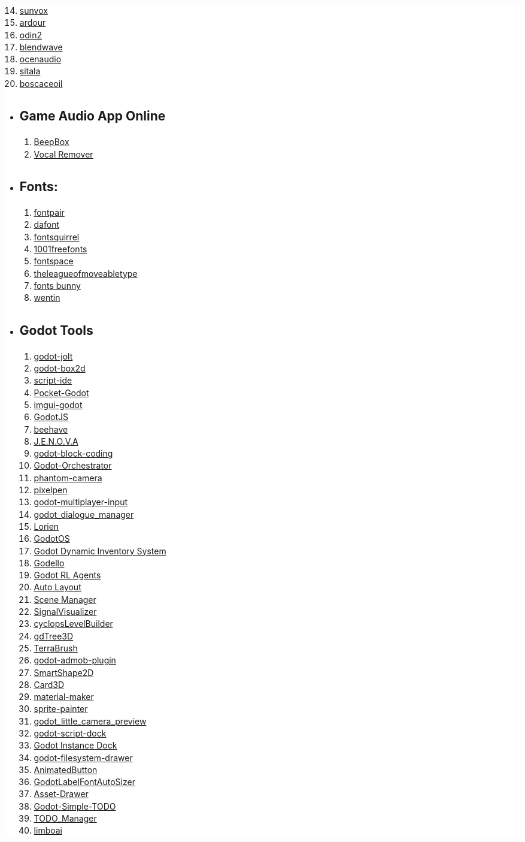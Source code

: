   14. [sunvox](https://warmplace.ru/soft/sunvox)
  15. [ardour](https://community.ardour.org/download)
  16. [odin2](https://www.thewavewarden.com/odin2)
  17. [blendwave](https://beta.blendwave.net)
  18. [ocenaudio](https://www.ocenaudio.com)
  19. [sitala](https://decomposer.de/sitala)
  20. [boscaceoil](https://boscaceoil.net/)

- ## Game Audio App Online

  1. [BeepBox](https://www.beepbox.co)
  1. [Vocal Remover](https://vocalremover.org/)

- ## Fonts:

  1. [fontpair](https://www.fontpair.co/all)
  2. [dafont](https://www.dafont.com/)
  3. [fontsquirrel](https://www.fontsquirrel.com/)
  4. [1001freefonts](https://www.1001freefonts.com/)
  5. [fontspace](https://www.fontspace.com/)
  6. [theleagueofmoveabletype](https://www.theleagueofmoveabletype.com/)
  7. [fonts bunny](https://fonts.bunny.net/)
  8. [wentin](https://symbols.wentin.net/)

- ## Godot Tools

  1. [godot-jolt](https://github.com/godot-jolt/godot-jolt)
  2. [godot-box2d](https://github.com/appsinacup/godot-box2d)
  3. [script-ide](https://github.com/Maran23/script-ide)
  4. [Pocket-Godot](https://github.com/lukky-nl/Pocket-Godot)
  5. [imgui-godot](https://github.com/pkdawson/imgui-godot)
  6. [GodotJS](https://github.com/godotjs/GodotJS)
  7. [beehave](https://github.com/bitbrain/beehave)
  8. [J.E.N.O.V.A](https://jenova-framework.github.io/)
  9. [godot-block-coding](https://github.com/endlessm/godot-block-coding)
  10. [Godot-Orchestrator](https://github.com/CraterCrash/godot-orchestrator)
  11. [phantom-camera](https://github.com/ramokz/phantom-camera)
  12. [pixelpen](https://github.com/pixelpen-dev/pixelpen)
  13. [godot-multiplayer-input](https://github.com/matjlars/godot-multiplayer-input)
  14. [godot_dialogue_manager](https://github.com/nathanhoad/godot_dialogue_manager)
  15. [Lorien](https://github.com/mbrlabs/Lorien)
  16. [GodotOS](https://github.com/popcar2/GodotOS)
  17. [Godot Dynamic Inventory System](https://github.com/alfredbaudisch/GodotDynamicInventorySystem)
  18. [Godello](https://github.com/alfredbaudisch/Godello)
  19. [Godot RL Agents](https://github.com/edbeeching/godot_rl_agents)
  20. [Auto Layout](https://github.com/don-tnowe/godot-auto-layout)
  21. [Scene Manager](https://github.com/maktoobgar/scene_manager)
  22. [SignalVisualizer](https://github.com/Ericdowney/SignalVisualizer)
  23. [cyclopsLevelBuilder](https://github.com/blackears/cyclopsLevelBuilder)
  24. [gdTree3D](https://github.com/JekSun97/gdTree3D)
  25. [TerraBrush](https://github.com/spimort/TerraBrush)
  26. [godot-admob-plugin](https://github.com/poingstudios/godot-admob-plugin)
  27. [SmartShape2D](https://github.com/SirRamEsq/SmartShape2D)
  28. [Card3D](https://github.com/tdecker91/Card3D)
  29. [material-maker](https://github.com/RodZill4/material-maker)
  30. [sprite-painter](https://github.com/don-tnowe/godot-sprite-painter/)
  31. [godot_little_camera_preview](https://github.com/anthonyec/godot_little_camera_preview)
  32. [godot-script-dock](https://github.com/dugramen/godot-script-dock)
  33. [Godot Instance Dock](https://github.com/KoBeWi/Godot-Instance-Dock)
  34. [godot-filesystem-drawer](https://github.com/jakobbouchard/godot-filesystem-drawer)
  35. [AnimatedButton](https://github.com/AdilDevStuff/AnimatedButton)
  36. [GodotLabelFontAutoSizer](https://github.com/LuisEscorza/GodotLabelFontAutoSizer)
  37. [Asset-Drawer](https://github.com/newjoker6/Asset-Drawer)
  38. [Godot-Simple-TODO](https://github.com/KoBeWi/Godot-Simple-TODO)
  39. [TODO_Manager](https://github.com/OrigamiDev-Pete/TODO_Manager)
  40. [limboai](https://github.com/limbonaut/limboai)